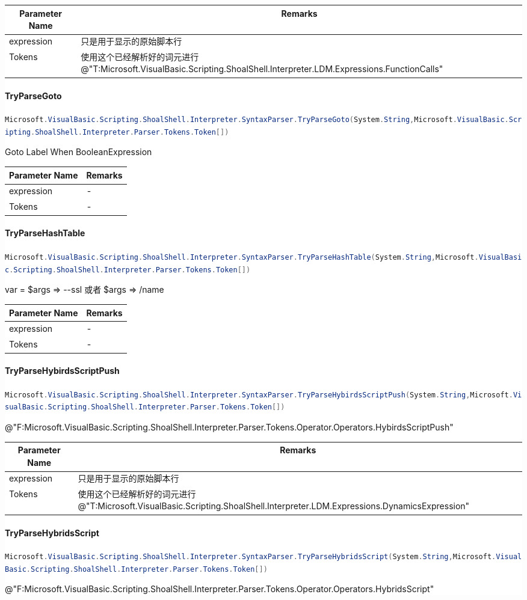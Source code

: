 
|Parameter Name|Remarks|
|--------------|-------|
|expression|只是用于显示的原始脚本行|
|Tokens|使用这个已经解析好的词元进行@"T:Microsoft.VisualBasic.Scripting.ShoalShell.Interpreter.LDM.Expressions.FunctionCalls"|


#### TryParseGoto
```csharp
Microsoft.VisualBasic.Scripting.ShoalShell.Interpreter.SyntaxParser.TryParseGoto(System.String,Microsoft.VisualBasic.Scripting.ShoalShell.Interpreter.Parser.Tokens.Token[])
```
Goto Label When BooleanExpression

|Parameter Name|Remarks|
|--------------|-------|
|expression|-|
|Tokens|-|


#### TryParseHashTable
```csharp
Microsoft.VisualBasic.Scripting.ShoalShell.Interpreter.SyntaxParser.TryParseHashTable(System.String,Microsoft.VisualBasic.Scripting.ShoalShell.Interpreter.Parser.Tokens.Token[])
```
var = $args => --ssl
 或者
 $args => /name

|Parameter Name|Remarks|
|--------------|-------|
|expression|-|
|Tokens|-|


#### TryParseHybirdsScriptPush
```csharp
Microsoft.VisualBasic.Scripting.ShoalShell.Interpreter.SyntaxParser.TryParseHybirdsScriptPush(System.String,Microsoft.VisualBasic.Scripting.ShoalShell.Interpreter.Parser.Tokens.Token[])
```
@"F:Microsoft.VisualBasic.Scripting.ShoalShell.Interpreter.Parser.Tokens.Operator.Operators.HybirdsScriptPush"

|Parameter Name|Remarks|
|--------------|-------|
|expression|只是用于显示的原始脚本行|
|Tokens|使用这个已经解析好的词元进行@"T:Microsoft.VisualBasic.Scripting.ShoalShell.Interpreter.LDM.Expressions.DynamicsExpression"|


#### TryParseHybridsScript
```csharp
Microsoft.VisualBasic.Scripting.ShoalShell.Interpreter.SyntaxParser.TryParseHybridsScript(System.String,Microsoft.VisualBasic.Scripting.ShoalShell.Interpreter.Parser.Tokens.Token[])
```
@"F:Microsoft.VisualBasic.Scripting.ShoalShell.Interpreter.Parser.Tokens.Operator.Operators.HybridsScript"
